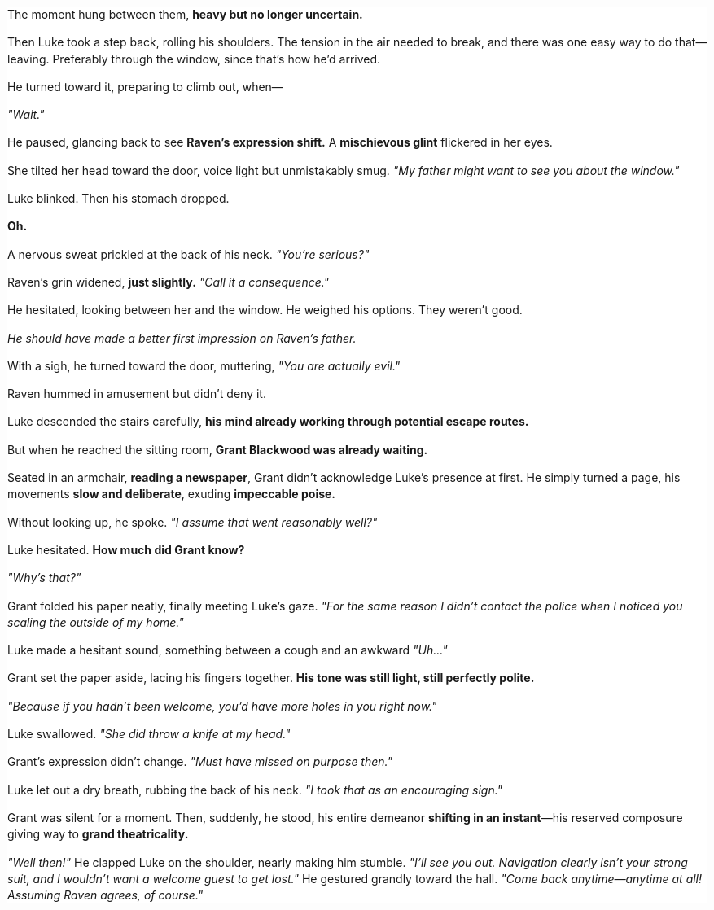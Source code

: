 The moment hung between them, **heavy but no longer uncertain.**

Then Luke took a step back, rolling his shoulders. The tension in the air needed to break, and there was one easy way to do that—leaving. Preferably through the window, since that’s how he’d arrived.

He turned toward it, preparing to climb out, when—

*"Wait."*  

He paused, glancing back to see **Raven’s expression shift.** A **mischievous glint** flickered in her eyes. 

She tilted her head toward the door, voice light but unmistakably smug. *"My father might want to see you about the window."*  

Luke blinked. Then his stomach dropped. 

**Oh.**

A nervous sweat prickled at the back of his neck. *"You’re serious?"* 

Raven’s grin widened, **just slightly.** *"Call it a consequence."* 

He hesitated, looking between her and the window. He weighed his options. They weren’t good. 

*He should have made a better first impression on Raven’s father.*

With a sigh, he turned toward the door, muttering, *"You are actually evil."*

Raven hummed in amusement but didn’t deny it.

Luke descended the stairs carefully, **his mind already working through potential escape routes.**

But when he reached the sitting room, **Grant Blackwood was already waiting.**

Seated in an armchair, **reading a newspaper**, Grant didn’t acknowledge Luke’s presence at first. He simply turned a page, his movements **slow and deliberate**, exuding **impeccable poise.**

Without looking up, he spoke. *"I assume that went reasonably well?"*

Luke hesitated. **How much did Grant know?** 

*"Why’s that?"*

Grant folded his paper neatly, finally meeting Luke’s gaze. *"For the same reason I didn’t contact the police when I noticed you scaling the outside of my home."*

Luke made a hesitant sound, something between a cough and an awkward *"Uh..."* 

Grant set the paper aside, lacing his fingers together. **His tone was still light, still perfectly polite.**

*"Because if you hadn’t been welcome, you’d have more holes in you right now."*

Luke swallowed. *"She did throw a knife at my head."*

Grant’s expression didn’t change. *"Must have missed on purpose then."*

Luke let out a dry breath, rubbing the back of his neck. *"I took that as an encouraging sign."*

Grant was silent for a moment. Then, suddenly, he stood, his entire demeanor **shifting in an instant**—his reserved composure giving way to **grand theatricality.**

*"Well then!"* He clapped Luke on the shoulder, nearly making him stumble. *"I’ll see you out. Navigation clearly isn’t your strong suit, and I wouldn’t want a welcome guest to get lost."* He gestured grandly toward the hall. *"Come back anytime—anytime at all! Assuming Raven agrees, of course."*
